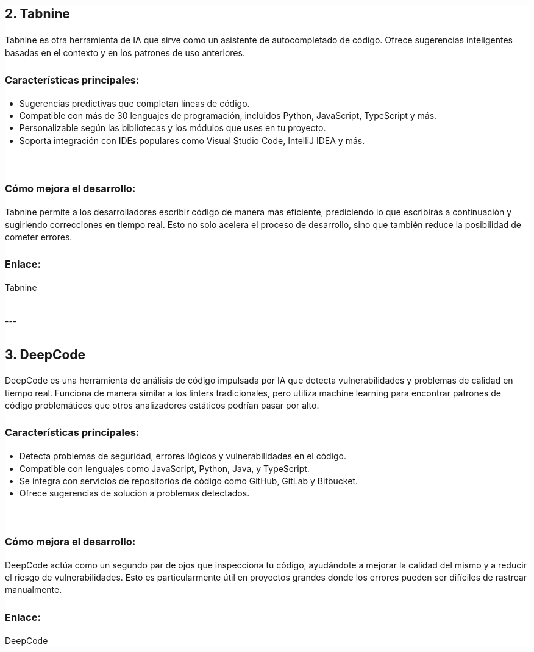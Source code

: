 ## 2. **Tabnine**
Tabnine es otra herramienta de IA que sirve como un asistente de autocompletado de código. Ofrece sugerencias inteligentes basadas en el contexto y en los patrones de uso anteriores.
<br>

### **Características principales**:
- Sugerencias predictivas que completan líneas de código.
- Compatible con más de 30 lenguajes de programación, incluidos Python, JavaScript, TypeScript y más.
- Personalizable según las bibliotecas y los módulos que uses en tu proyecto.
- Soporta integración con IDEs populares como Visual Studio Code, IntelliJ IDEA y más.

<br>

### **Cómo mejora el desarrollo**:
Tabnine permite a los desarrolladores escribir código de manera más eficiente, prediciendo lo que escribirás a continuación y sugiriendo correcciones en tiempo real. Esto no solo acelera el proceso de desarrollo, sino que también reduce la posibilidad de cometer errores.
<br>

### **Enlace**:
[Tabnine](https://www.tabnine.com/)

<br>
---
<br>

## 3. **DeepCode**
DeepCode es una herramienta de análisis de código impulsada por IA que detecta vulnerabilidades y problemas de calidad en tiempo real. Funciona de manera similar a los linters tradicionales, pero utiliza machine learning para encontrar patrones de código problemáticos que otros analizadores estáticos podrían pasar por alto.
<br>

### **Características principales**:
- Detecta problemas de seguridad, errores lógicos y vulnerabilidades en el código.
- Compatible con lenguajes como JavaScript, Python, Java, y TypeScript.
- Se integra con servicios de repositorios de código como GitHub, GitLab y Bitbucket.
- Ofrece sugerencias de solución a problemas detectados.

<br>

### **Cómo mejora el desarrollo**:
DeepCode actúa como un segundo par de ojos que inspecciona tu código, ayudándote a mejorar la calidad del mismo y a reducir el riesgo de vulnerabilidades. Esto es particularmente útil en proyectos grandes donde los errores pueden ser difíciles de rastrear manualmente.
<br>

### **Enlace**:
[DeepCode](https://www.deepcode.ai/)
